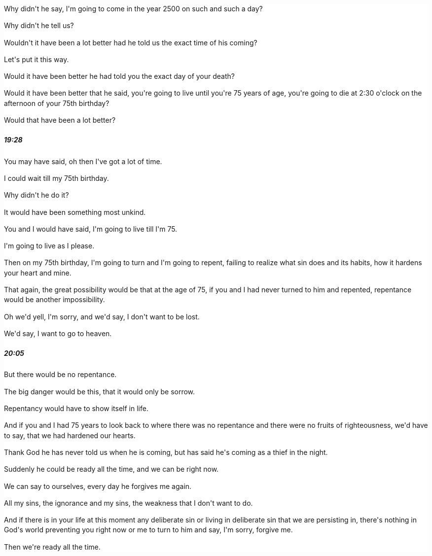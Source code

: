 Why didn't he say, I'm going to come in the year 2500 on such and such a day?

Why didn't he tell us?

Wouldn't it have been a lot better had he told us the exact time of his coming?

Let's put it this way.

Would it have been better he had told you the exact day of your death?

Would it have been better that he said, you're going to live until you're 75 years of age, you're going to die at 2:30 o'clock on the afternoon of your 75th birthday?

Would that have been a lot better?

##### 19:28

You may have said, oh then I've got a lot of time.

I could wait till my 75th birthday.

Why didn't he do it?

It would have been something most unkind.

You and I would have said, I'm going to live till I'm 75.

I'm going to live as I please.

Then on my 75th birthday, I'm going to turn and I'm going to repent, failing to realize what sin does and its habits, how it hardens your heart and mine.

That again, the great possibility would be that at the age of 75, if you and I had never turned to him and repented, repentance would be another impossibility.

Oh we'd yell, I'm sorry, and we'd say, I don't want to be lost.

We'd say, I want to go to heaven.

##### 20:05

But there would be no repentance.

The big danger would be this, that it would only be sorrow.

Repentancy would have to show itself in life.

And if you and I had 75 years to look back to where there was no repentance and there were no fruits of righteousness, we'd have to say, that we had hardened our hearts.

Thank God he has never told us when he is coming, but has said he's coming as a thief in the night.

Suddenly he could be ready all the time, and we can be right now.

We can say to ourselves, every day he forgives me again.

All my sins, the ignorance and my sins, the weakness that I don't want to do.

And if there is in your life at this moment any deliberate sin or living in deliberate sin that we are persisting in, there's nothing in God's world preventing you right now or me to turn to him and say, I'm sorry, forgive me.

Then we're ready all the time.

